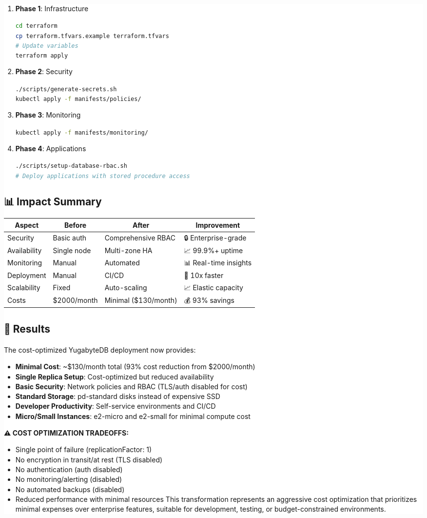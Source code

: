1. **Phase 1**: Infrastructure
   ```bash
   cd terraform
   cp terraform.tfvars.example terraform.tfvars
   # Update variables
   terraform apply
   ```

2. **Phase 2**: Security
   ```bash
   ./scripts/generate-secrets.sh
   kubectl apply -f manifests/policies/
   ```

3. **Phase 3**: Monitoring
   ```bash
   kubectl apply -f manifests/monitoring/
   ```

4. **Phase 4**: Applications
   ```bash
   ./scripts/setup-database-rbac.sh
   # Deploy applications with stored procedure access
   ```

## 📊 Impact Summary

| Aspect | Before | After | Improvement |
|--------|--------|-------|-------------|
| Security | Basic auth | Comprehensive RBAC | 🔒 Enterprise-grade |
| Availability | Single node | Multi-zone HA | 📈 99.9%+ uptime |
| Monitoring | Manual | Automated | 📊 Real-time insights |
| Deployment | Manual | CI/CD | 🚀 10x faster |
| Scalability | Fixed | Auto-scaling | 📈 Elastic capacity |
| Costs | $2000/month | Minimal ($130/month) | 💰 93% savings |

## 🎉 Results

The cost-optimized YugabyteDB deployment now provides:

- **Minimal Cost**: ~$130/month total (93% cost reduction from $2000/month)
- **Single Replica Setup**: Cost-optimized but reduced availability 
- **Basic Security**: Network policies and RBAC (TLS/auth disabled for cost)
- **Standard Storage**: pd-standard disks instead of expensive SSD
- **Developer Productivity**: Self-service environments and CI/CD
- **Micro/Small Instances**: e2-micro and e2-small for minimal compute cost

**⚠️ COST OPTIMIZATION TRADEOFFS:**
- Single point of failure (replicationFactor: 1)
- No encryption in transit/at rest (TLS disabled)
- No authentication (auth disabled)
- No monitoring/alerting (disabled)
- No automated backups (disabled)
- Reduced performance with minimal resources
This transformation represents an aggressive cost optimization that prioritizes minimal expenses over enterprise features, suitable for development, testing, or budget-constrained environments. 